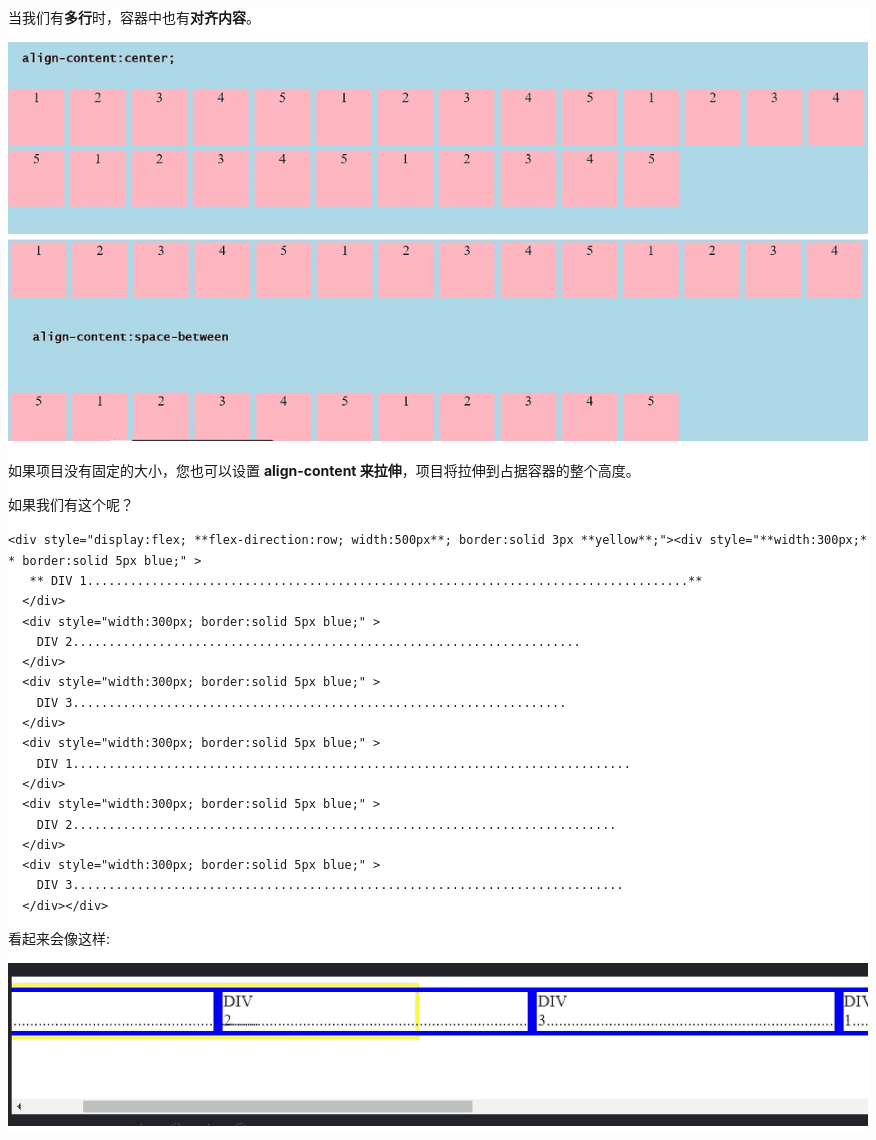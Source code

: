当我们有**多行**时，容器中也有**对齐内容**。

![](img/ef7b79c9bc5fbde52a6d054084abd11d.png)![](img/2a326bc865d15d1da16313ea35137876.png)

如果项目没有固定的大小，您也可以设置 **align-content 来拉伸**，项目将拉伸到占据容器的整个高度。

如果我们有这个呢？

```
<div style="display:flex; **flex-direction:row; width:500px**; border:solid 3px **yellow**;"><div style="**width:300px;** border:solid 5px blue;" >
   ** DIV 1....................................................................................**
  </div>
  <div style="width:300px; border:solid 5px blue;" >
    DIV 2.......................................................................
  </div>
  <div style="width:300px; border:solid 5px blue;" >
    DIV 3.....................................................................
  </div>
  <div style="width:300px; border:solid 5px blue;" >
    DIV 1..............................................................................
  </div>
  <div style="width:300px; border:solid 5px blue;" >
    DIV 2............................................................................
  </div>
  <div style="width:300px; border:solid 5px blue;" >
    DIV 3.............................................................................
  </div></div>
```

看起来会像这样:

![](img/b2e9e5644a6d279787c8143bb76e6873.png)
